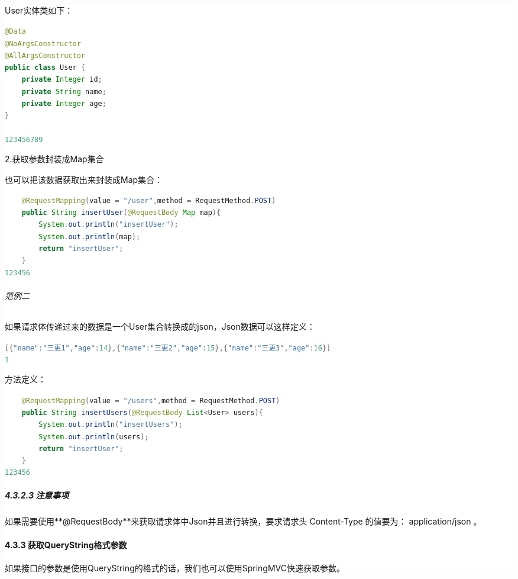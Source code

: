  User实体类如下：

```java
@Data
@NoArgsConstructor
@AllArgsConstructor
public class User {
    private Integer id;
    private String name;
    private Integer age;
}

123456789
```



2.获取参数封装成Map集合

 也可以把该数据获取出来封装成Map集合：

```java
    @RequestMapping(value = "/user",method = RequestMethod.POST)
    public String insertUser(@RequestBody Map map){
        System.out.println("insertUser");
        System.out.println(map);
        return "insertUser";
    }
123456
```

###### 范例二

 如果请求体传递过来的数据是一个User集合转换成的json，Json数据可以这样定义：

```java
[{"name":"三更1","age":14},{"name":"三更2","age":15},{"name":"三更3","age":16}]
1
```

 方法定义：

```java
    @RequestMapping(value = "/users",method = RequestMethod.POST)
    public String insertUsers(@RequestBody List<User> users){
        System.out.println("insertUsers");
        System.out.println(users);
        return "insertUser";
    }
123456
```

##### 4.3.2.3 注意事项

 如果需要使用**@RequestBody**来获取请求体中Json并且进行转换，要求请求头 Content-Type 的值要为： application/json 。

#### 4.3.3 获取QueryString格式参数

 如果接口的参数是使用QueryString的格式的话，我们也可以使用SpringMVC快速获取参数。
